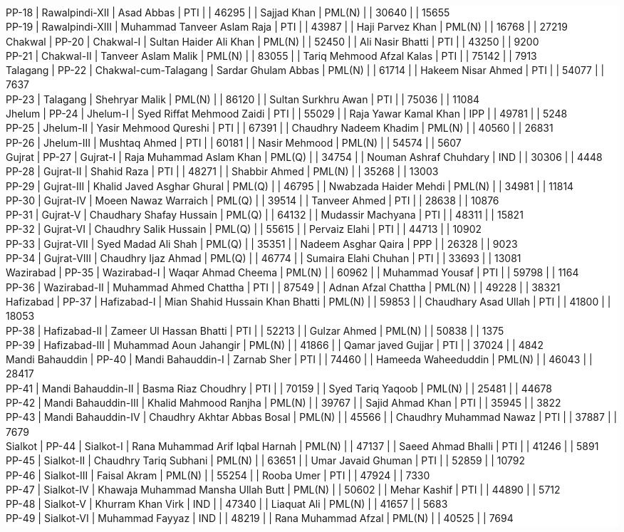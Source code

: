 PP-18  | Rawalpindi-XII | Asad Abbas | PTI  |  | 46295  |  | Sajjad Khan | PML(N)  |  | 30640  |  | 15655   
PP-19  | Rawalpindi-XIII | Muhammad Tanveer Aslam Raja | PTI  |  | 43987  |  | Haji Parvez Khan | PML(N)  |  | 16768  |  | 27219   
Chakwal | PP-20  | Chakwal-I | Sultan Haider Ali Khan | PML(N)  |  | 52450  |  | Ali Nasir Bhatti | PTI  |  | 43250  |  | 9200   
PP-21  | Chakwal-II | Tanveer Aslam Malik | PML(N)  |  | 83055  |  | Tariq Mehmood Afzal Kalas | PTI  |  | 75142  |  | 7913   
Talagang | PP-22  | Chakwal-cum-Talagang | Sardar Ghulam Abbas | PML(N)  |  | 61714  |  | Hakeem Nisar Ahmed  | PTI  |  | 54077  |  | 7637   
PP-23  | Talagang | Shehryar Malik | PML(N)  |  | 86120  |  | Sultan Surkhru Awan | PTI  |  | 75036  |  | 11084   
Jhelum | PP-24  | Jhelum-I | Syed Riffat Mehmood Zaidi | PTI  |  | 55029  |  | Raja Yawar Kamal Khan | IPP  |  | 49781  |  | 5248   
PP-25  | Jhelum-II | Yasir Mehmood Qureshi | PTI  |  | 67391  |  | Chaudhry Nadeem Khadim | PML(N)  |  | 40560  |  | 26831   
PP-26  | Jhelum-III | Mushtaq Ahmed | PTI  |  | 60181  |  | Nasir Mehmood | PML(N)  |  | 54574  |  | 5607   
Gujrat | PP-27  | Gujrat-I | Raja Muhammad Aslam Khan | PML(Q)  |  | 34754  |  | Nouman Ashraf Chuhdary | IND  |  | 30306  |  | 4448   
PP-28  | Gujrat-II | Shahid Raza | PTI  |  | 48271  |  | Shabbir Ahmed  | PML(N)  |  | 35268  |  | 13003   
PP-29  | Gujrat-III | Khalid Javed Asghar Ghural | PML(Q)  |  | 46795  |  | Nwabzada Haider Mehdi | PML(N)  |  | 34981  |  | 11814   
PP-30  | Gujrat-IV | Moeen Nawaz Warraich | PML(Q)  |  | 39514  |  | Tanveer Ahmed  | PTI  |  | 28638  |  | 10876   
PP-31  | Gujrat-V | Chaudhary Shafay Hussain | PML(Q)  |  | 64132  |  | Mudassir Machyana | PTI  |  | 48311  |  | 15821   
PP-32  | Gujrat-VI | Chaudhry Salik Hussain | PML(Q)  |  | 55615  |  | Pervaiz Elahi | PTI  |  | 44713  |  | 10902   
PP-33  | Gujrat-VII | Syed Madad Ali Shah | PML(Q)  |  | 35351  |  | Nadeem Asghar Qaira | PPP  |  | 26328  |  | 9023   
PP-34  | Gujrat-VIII | Chaudhry Ijaz Ahmad | PML(Q)  |  | 46774  |  | Sumaira Elahi Chuhan | PTI  |  | 33693  |  | 13081   
Wazirabad | PP-35  | Wazirabad-I | Waqar Ahmad Cheema | PML(N)  |  | 60962  |  | Muhammad Yousaf  | PTI  |  | 59798  |  | 1164   
PP-36  | Wazirabad-II | Muhammad Ahmed Chattha | PTI  |  | 87549  |  | Adnan Afzal Chattha | PML(N)  |  | 49228  |  | 38321   
Hafizabad | PP-37  | Hafizabad-I | Mian Shahid Hussain Khan Bhatti | PML(N)  |  | 59853  |  | Chaudhary Asad Ullah | PTI  |  | 41800  |  | 18053   
PP-38  | Hafizabad-II | Zameer Ul Hassan Bhatti | PTI  |  | 52213  |  | Gulzar Ahmed | PML(N)  |  | 50838  |  | 1375   
PP-39  | Hafizabad-III | Muhammad Aoun Jahangir | PML(N)  |  | 41866  |  | Qamar javed Gujjar | PTI  |  | 37024  |  | 4842   
Mandi Bahauddin | PP-40  | Mandi Bahauddin-I | Zarnab Sher | PTI  |  | 74460  |  | Hameeda Waheeduddin | PML(N)  |  | 46043  |  | 28417   
PP-41  | Mandi Bahauddin-II | Basma Riaz Choudhry | PTI  |  | 70159  |  | Syed Tariq Yaqoob | PML(N)  |  | 25481  |  | 44678   
PP-42  | Mandi Bahauddin-III | Khalid Mahmood Ranjha | PML(N)  |  | 39767  |  | Sajid Ahmad Khan | PTI  |  | 35945  |  | 3822   
PP-43  | Mandi Bahauddin-IV | Chaudhry Akhtar Abbas Bosal | PML(N)  |  | 45566  |  | Chaudhry Muhammad Nawaz | PTI  |  | 37887  |  | 7679   
Sialkot | PP-44  | Sialkot-I | Rana Muhammad Arif Iqbal Harnah | PML(N)  |  | 47137  |  | Saeed Ahmad Bhalli | PTI  |  | 41246  |  | 5891   
PP-45  | Sialkot-II | Chaudhry Tariq Subhani | PML(N)  |  | 63651  |  | Umar Javaid Ghuman | PTI  |  | 52859  |  | 10792   
PP-46  | Sialkot-III | Faisal Akram | PML(N)  |  | 55254  |  | Rooba Umer | PTI  |  | 47924  |  | 7330   
PP-47  | Sialkot-IV | Khawaja Muhammad Mansha Ullah Butt | PML(N)  |  | 50602  |  | Mehar Kashif | PTI  |  | 44890  |  | 5712   
PP-48  | Sialkot-V | Khurram Khan Virk | IND  |  | 47340  |  | Liaquat Ali | PML(N)  |  | 41657  |  | 5683   
PP-49  | Sialkot-VI | Muhammad Fayyaz | IND  |  | 48219  |  | Rana Muhammad Afzal | PML(N)  |  | 40525  |  | 7694   